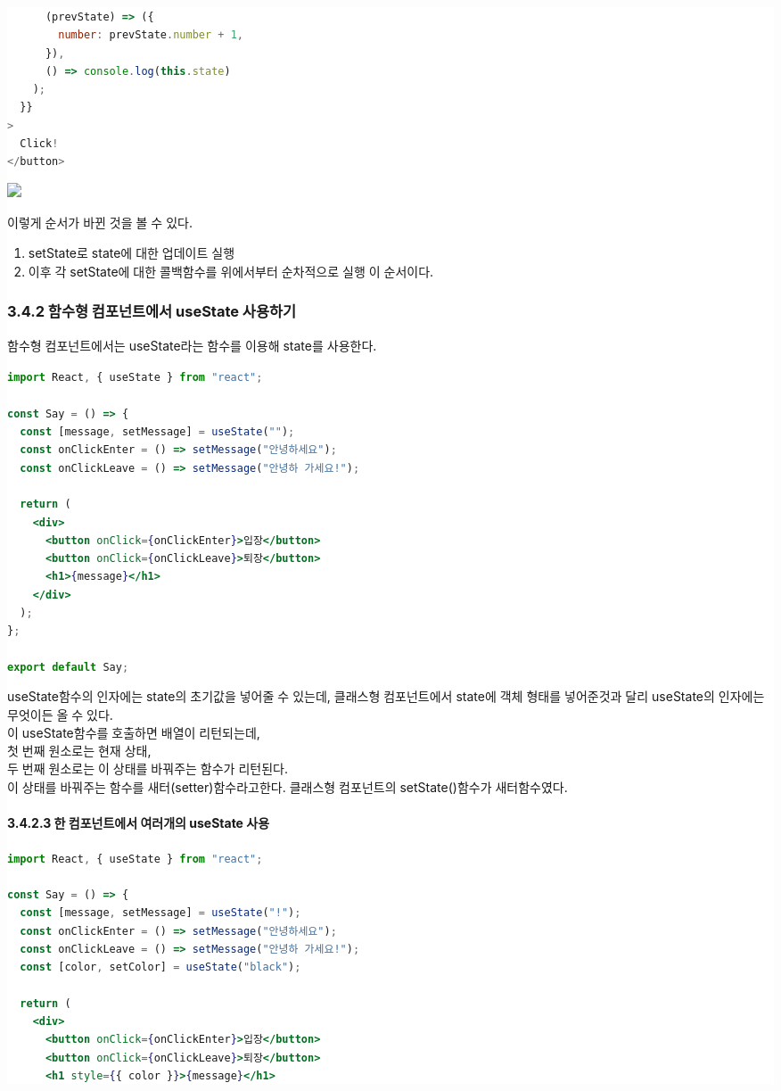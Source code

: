 ```jsx
      (prevState) => ({
        number: prevState.number + 1,
      }),
      () => console.log(this.state)
    );
  }}
>
  Click!
</button>
```

<img src="https://user-images.githubusercontent.com/76278794/144986585-fa8c4155-4d89-4e7f-a579-8d770137e759.png">

이렇게 순서가 바뀐 것을 볼 수 있다.

1. setState로 state에 대한 업데이트 실행
2. 이후 각 setState에 대한 콜백함수를 위에서부터 순차적으로 실행
   이 순서이다.

### 3.4.2 함수형 컴포넌트에서 useState 사용하기

함수형 컴포넌트에서는 useState라는 함수를 이용해 state를 사용한다.

```jsx
import React, { useState } from "react";

const Say = () => {
  const [message, setMessage] = useState("");
  const onClickEnter = () => setMessage("안녕하세요");
  const onClickLeave = () => setMessage("안녕하 가세요!");

  return (
    <div>
      <button onClick={onClickEnter}>입장</button>
      <button onClick={onClickLeave}>퇴장</button>
      <h1>{message}</h1>
    </div>
  );
};

export default Say;
```

useState함수의 인자에는 state의 초기값을 넣어줄 수 있는데, 클래스형 컴포넌트에서 state에 객체 형태를 넣어준것과 달리 useState의 인자에는 무엇이든 올 수 있다.  
이 useState함수를 호출하면 배열이 리턴되는데,  
첫 번째 원소로는 현재 상태,  
두 번째 원소로는 이 상태를 바꿔주는 함수가 리턴된다.  
이 상태를 바꿔주는 함수를 새터(setter)함수라고한다. 클래스형 컴포넌트의 setState()함수가 새터함수였다.

#### 3.4.2.3 한 컴포넌트에서 여러개의 useState 사용

```jsx
import React, { useState } from "react";

const Say = () => {
  const [message, setMessage] = useState("!");
  const onClickEnter = () => setMessage("안녕하세요");
  const onClickLeave = () => setMessage("안녕하 가세요!");
  const [color, setColor] = useState("black");

  return (
    <div>
      <button onClick={onClickEnter}>입장</button>
      <button onClick={onClickLeave}>퇴장</button>
      <h1 style={{ color }}>{message}</h1>
```